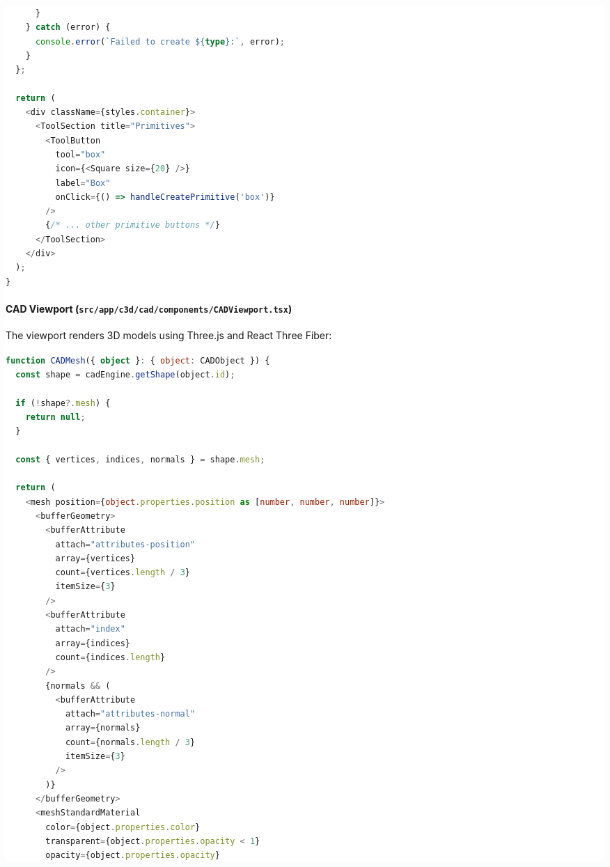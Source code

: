 ```typescript
      }
    } catch (error) {
      console.error(`Failed to create ${type}:`, error);
    }
  };

  return (
    <div className={styles.container}>
      <ToolSection title="Primitives">
        <ToolButton
          tool="box"
          icon={<Square size={20} />}
          label="Box"
          onClick={() => handleCreatePrimitive('box')}
        />
        {/* ... other primitive buttons */}
      </ToolSection>
    </div>
  );
}
```

#### CAD Viewport (`src/app/c3d/cad/components/CADViewport.tsx`)

The viewport renders 3D models using Three.js and React Three Fiber:

```typescript
function CADMesh({ object }: { object: CADObject }) {
  const shape = cadEngine.getShape(object.id);
  
  if (!shape?.mesh) {
    return null;
  }

  const { vertices, indices, normals } = shape.mesh;

  return (
    <mesh position={object.properties.position as [number, number, number]}>
      <bufferGeometry>
        <bufferAttribute
          attach="attributes-position"
          array={vertices}
          count={vertices.length / 3}
          itemSize={3}
        />
        <bufferAttribute
          attach="index"
          array={indices}
          count={indices.length}
        />
        {normals && (
          <bufferAttribute
            attach="attributes-normal"
            array={normals}
            count={normals.length / 3}
            itemSize={3}
          />
        )}
      </bufferGeometry>
      <meshStandardMaterial
        color={object.properties.color}
        transparent={object.properties.opacity < 1}
        opacity={object.properties.opacity}
```